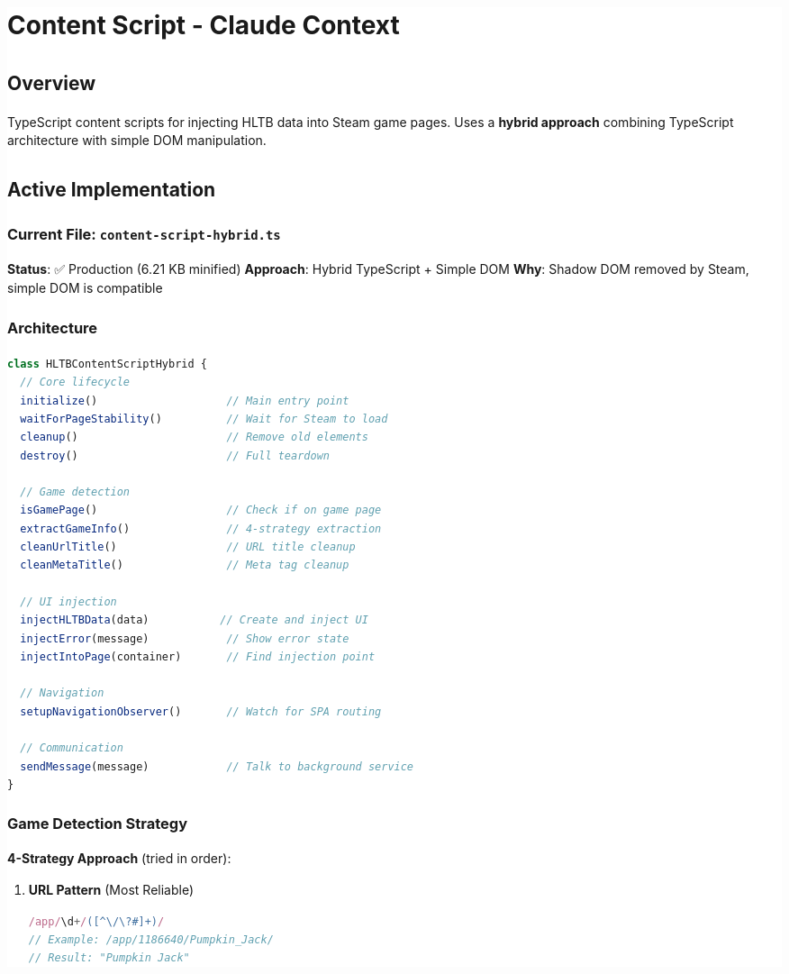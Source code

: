 # Content Script - Claude Context

## Overview
TypeScript content scripts for injecting HLTB data into Steam game pages. Uses a **hybrid approach** combining TypeScript architecture with simple DOM manipulation.

## Active Implementation

### Current File: `content-script-hybrid.ts`
**Status**: ✅ Production (6.21 KB minified)
**Approach**: Hybrid TypeScript + Simple DOM
**Why**: Shadow DOM removed by Steam, simple DOM is compatible

### Architecture

```typescript
class HLTBContentScriptHybrid {
  // Core lifecycle
  initialize()                    // Main entry point
  waitForPageStability()          // Wait for Steam to load
  cleanup()                       // Remove old elements
  destroy()                       // Full teardown

  // Game detection
  isGamePage()                    // Check if on game page
  extractGameInfo()               // 4-strategy extraction
  cleanUrlTitle()                 // URL title cleanup
  cleanMetaTitle()                // Meta tag cleanup

  // UI injection
  injectHLTBData(data)           // Create and inject UI
  injectError(message)            // Show error state
  injectIntoPage(container)       // Find injection point

  // Navigation
  setupNavigationObserver()       // Watch for SPA routing

  // Communication
  sendMessage(message)            // Talk to background service
}
```

### Game Detection Strategy

**4-Strategy Approach** (tried in order):

1. **URL Pattern** (Most Reliable)
   ```javascript
   /app/\d+/([^\/\?#]+)/
   // Example: /app/1186640/Pumpkin_Jack/
   // Result: "Pumpkin Jack"
   ```
